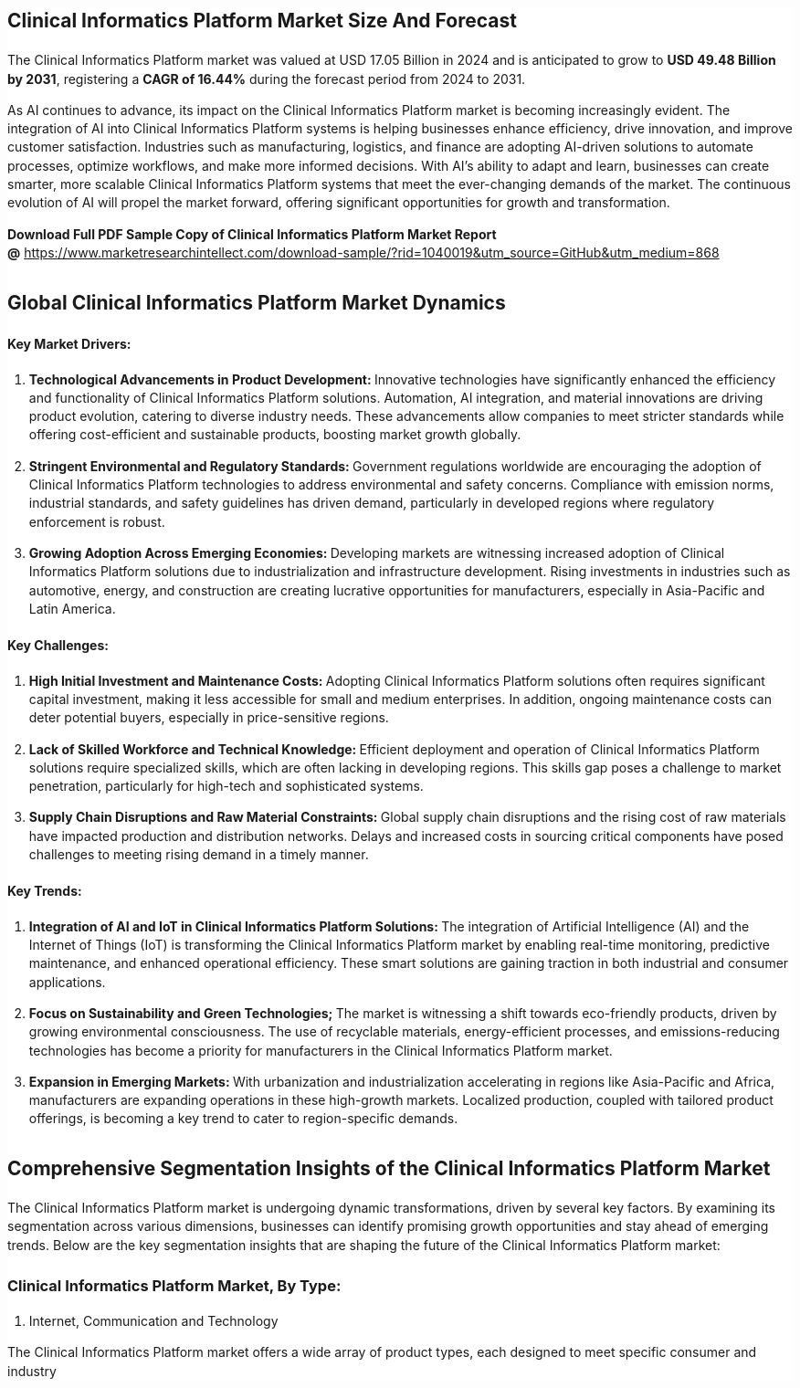 <h2>Clinical Informatics Platform Market Size And Forecast</h2><p>The Clinical Informatics Platform market was valued at USD 17.05 Billion in 2024 and is anticipated to grow to <strong>USD 49.48 Billion by 2031</strong>, registering a <strong>CAGR of 16.44%</strong> during the forecast period from 2024 to 2031.</p><p>As AI continues to advance, its impact on the Clinical Informatics Platform market is becoming increasingly evident. The integration of AI into Clinical Informatics Platform systems is helping businesses enhance efficiency, drive innovation, and improve customer satisfaction. Industries such as manufacturing, logistics, and finance are adopting AI-driven solutions to automate processes, optimize workflows, and make more informed decisions. With AI’s ability to adapt and learn, businesses can create smarter, more scalable Clinical Informatics Platform systems that meet the ever-changing demands of the market. The continuous evolution of AI will propel the market forward, offering significant opportunities for growth and transformation.</p><p><strong>Download Full PDF Sample Copy of Clinical Informatics Platform Market Report @</strong>&nbsp;<a href="https://www.marketresearchintellect.com/download-sample/?rid=1040019&amp;utm_source=GitHub&amp;utm_medium=868">https://www.marketresearchintellect.com/download-sample/?rid=1040019&amp;utm_source=GitHub&amp;utm_medium=868</a></p><h2>Global Clinical Informatics Platform Market Dynamics</h2><h4><strong>Key Market Drivers:</strong></h4><ol><li><p><strong>Technological Advancements in Product Development:&nbsp;</strong>Innovative technologies have significantly enhanced the efficiency and functionality of Clinical Informatics Platform solutions. Automation, AI integration, and material innovations are driving product evolution, catering to diverse industry needs. These advancements allow companies to meet stricter standards while offering cost-efficient and sustainable products, boosting market growth globally.</p></li><li><p><strong>Stringent Environmental and Regulatory Standards:&nbsp;</strong>Government regulations worldwide are encouraging the adoption of Clinical Informatics Platform technologies to address environmental and safety concerns. Compliance with emission norms, industrial standards, and safety guidelines has driven demand, particularly in developed regions where regulatory enforcement is robust.</p></li><li><p><strong>Growing Adoption Across Emerging Economies:&nbsp;</strong>Developing markets are witnessing increased adoption of Clinical Informatics Platform solutions due to industrialization and infrastructure development. Rising investments in industries such as automotive, energy, and construction are creating lucrative opportunities for manufacturers, especially in Asia-Pacific and Latin America.</p></li></ol><h4><strong>Key Challenges:</strong></h4><ol><li><p><strong>High Initial Investment and Maintenance Costs:&nbsp;</strong>Adopting Clinical Informatics Platform solutions often requires significant capital investment, making it less accessible for small and medium enterprises. In addition, ongoing maintenance costs can deter potential buyers, especially in price-sensitive regions.</p></li><li><p><strong>Lack of Skilled Workforce and Technical Knowledge:&nbsp;</strong>Efficient deployment and operation of Clinical Informatics Platform solutions require specialized skills, which are often lacking in developing regions. This skills gap poses a challenge to market penetration, particularly for high-tech and sophisticated systems.</p></li><li><p><strong>Supply Chain Disruptions and Raw Material Constraints:&nbsp;</strong>Global supply chain disruptions and the rising cost of raw materials have impacted production and distribution networks. Delays and increased costs in sourcing critical components have posed challenges to meeting rising demand in a timely manner.</p></li></ol><h4><strong>Key Trends:</strong></h4><ol><li><p><strong>Integration of AI and IoT in Clinical Informatics Platform Solutions:&nbsp;</strong>The integration of Artificial Intelligence (AI) and the Internet of Things (IoT) is transforming the Clinical Informatics Platform market by enabling real-time monitoring, predictive maintenance, and enhanced operational efficiency. These smart solutions are gaining traction in both industrial and consumer applications.</p></li><li><p><strong>Focus on Sustainability and Green Technologies;&nbsp;</strong>The market is witnessing a shift towards eco-friendly products, driven by growing environmental consciousness. The use of recyclable materials, energy-efficient processes, and emissions-reducing technologies has become a priority for manufacturers in the Clinical Informatics Platform market.</p></li><li><p><strong>Expansion in Emerging Markets:&nbsp;</strong>With urbanization and industrialization accelerating in regions like Asia-Pacific and Africa, manufacturers are expanding operations in these high-growth markets. Localized production, coupled with tailored product offerings, is becoming a key trend to cater to region-specific demands.</p></li></ol><div class="article-main__content" data-test-id="publishing-text-block"><h2>Comprehensive Segmentation Insights of the Clinical Informatics Platform Market</h2><p>The Clinical Informatics Platform market is undergoing dynamic transformations, driven by several key factors. By examining its segmentation across various dimensions, businesses can identify promising growth opportunities and stay ahead of emerging trends. Below are the key segmentation insights that are shaping the future of the Clinical Informatics Platform market:</p><h3><strong>Clinical Informatics Platform Market, By Type:<br /></strong></h3><ol><li>Internet, Communication and Technology</li></ol><p>The Clinical Informatics Platform market offers a wide array of product types, each designed to meet specific consumer and industry